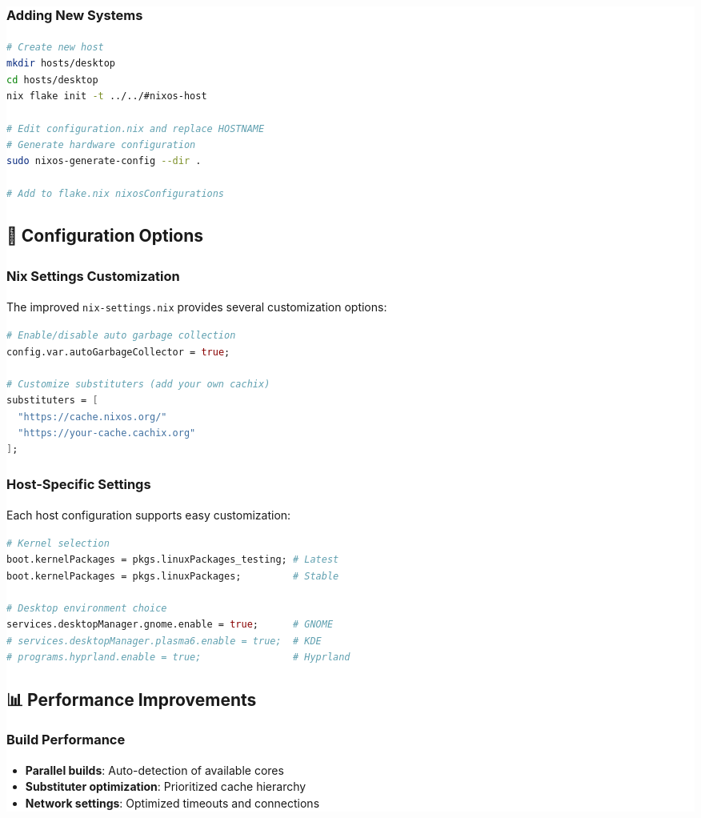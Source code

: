 ```bash
```

### Adding New Systems
```bash
# Create new host
mkdir hosts/desktop
cd hosts/desktop
nix flake init -t ../../#nixos-host

# Edit configuration.nix and replace HOSTNAME
# Generate hardware configuration
sudo nixos-generate-config --dir .

# Add to flake.nix nixosConfigurations
```

## 🔧 Configuration Options

### Nix Settings Customization
The improved `nix-settings.nix` provides several customization options:

```nix
# Enable/disable auto garbage collection
config.var.autoGarbageCollector = true;

# Customize substituters (add your own cachix)
substituters = [
  "https://cache.nixos.org/"
  "https://your-cache.cachix.org"
];
```

### Host-Specific Settings
Each host configuration supports easy customization:

```nix
# Kernel selection
boot.kernelPackages = pkgs.linuxPackages_testing; # Latest
boot.kernelPackages = pkgs.linuxPackages;         # Stable

# Desktop environment choice
services.desktopManager.gnome.enable = true;      # GNOME
# services.desktopManager.plasma6.enable = true;  # KDE
# programs.hyprland.enable = true;                # Hyprland
```

## 📊 Performance Improvements

### Build Performance
- **Parallel builds**: Auto-detection of available cores
- **Substituter optimization**: Prioritized cache hierarchy
- **Network settings**: Optimized timeouts and connections
